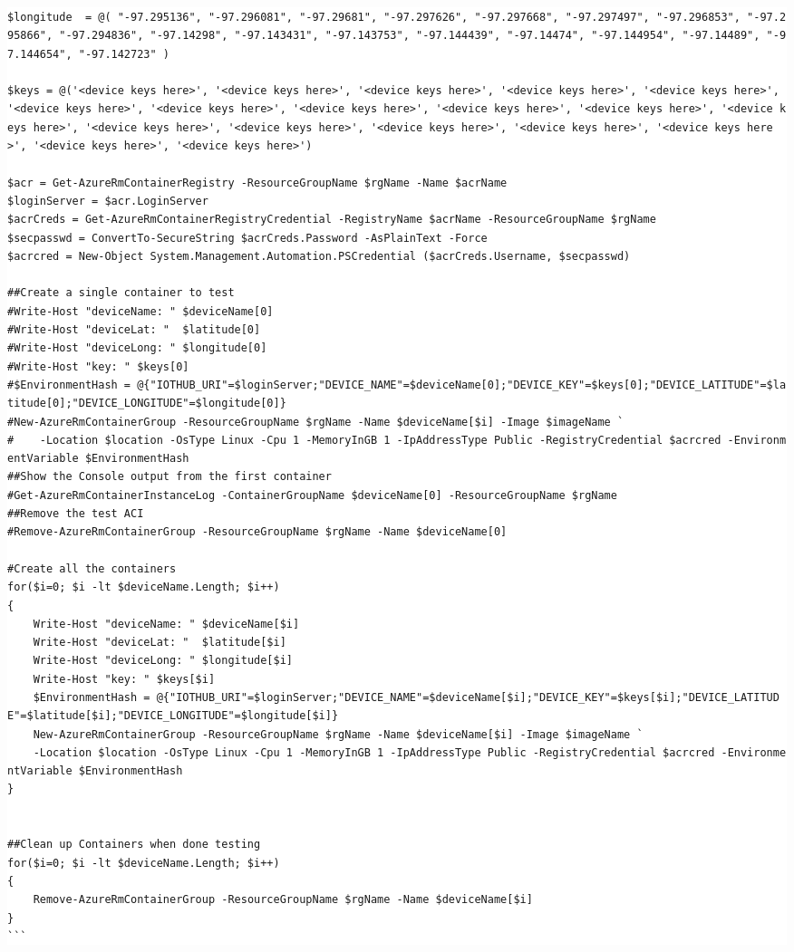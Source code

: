     $longitude  = @( "-97.295136", "-97.296081", "-97.29681", "-97.297626", "-97.297668", "-97.297497", "-97.296853", "-97.295866", "-97.294836", "-97.14298", "-97.143431", "-97.143753", "-97.144439", "-97.14474", "-97.144954", "-97.14489", "-97.144654", "-97.142723" )

    $keys = @('<device keys here>', '<device keys here>', '<device keys here>', '<device keys here>', '<device keys here>', '<device keys here>', '<device keys here>', '<device keys here>', '<device keys here>', '<device keys here>', '<device keys here>', '<device keys here>', '<device keys here>', '<device keys here>', '<device keys here>', '<device keys here>', '<device keys here>', '<device keys here>')

    $acr = Get-AzureRmContainerRegistry -ResourceGroupName $rgName -Name $acrName
    $loginServer = $acr.LoginServer
    $acrCreds = Get-AzureRmContainerRegistryCredential -RegistryName $acrName -ResourceGroupName $rgName 
    $secpasswd = ConvertTo-SecureString $acrCreds.Password -AsPlainText -Force
    $acrcred = New-Object System.Management.Automation.PSCredential ($acrCreds.Username, $secpasswd)

    ##Create a single container to test
    #Write-Host "deviceName: " $deviceName[0] 
    #Write-Host "deviceLat: "  $latitude[0] 
    #Write-Host "deviceLong: " $longitude[0] 
    #Write-Host "key: " $keys[0]
    #$EnvironmentHash = @{"IOTHUB_URI"=$loginServer;"DEVICE_NAME"=$deviceName[0];"DEVICE_KEY"=$keys[0];"DEVICE_LATITUDE"=$latitude[0];"DEVICE_LONGITUDE"=$longitude[0]}
    #New-AzureRmContainerGroup -ResourceGroupName $rgName -Name $deviceName[$i] -Image $imageName `
    #    -Location $location -OsType Linux -Cpu 1 -MemoryInGB 1 -IpAddressType Public -RegistryCredential $acrcred -EnvironmentVariable $EnvironmentHash
    ##Show the Console output from the first container
    #Get-AzureRmContainerInstanceLog -ContainerGroupName $deviceName[0] -ResourceGroupName $rgName
    ##Remove the test ACI
    #Remove-AzureRmContainerGroup -ResourceGroupName $rgName -Name $deviceName[0]

    #Create all the containers
    for($i=0; $i -lt $deviceName.Length; $i++)
    {
        Write-Host "deviceName: " $deviceName[$i] 
        Write-Host "deviceLat: "  $latitude[$i] 
        Write-Host "deviceLong: " $longitude[$i] 
        Write-Host "key: " $keys[$i]
        $EnvironmentHash = @{"IOTHUB_URI"=$loginServer;"DEVICE_NAME"=$deviceName[$i];"DEVICE_KEY"=$keys[$i];"DEVICE_LATITUDE"=$latitude[$i];"DEVICE_LONGITUDE"=$longitude[$i]}
        New-AzureRmContainerGroup -ResourceGroupName $rgName -Name $deviceName[$i] -Image $imageName `
        -Location $location -OsType Linux -Cpu 1 -MemoryInGB 1 -IpAddressType Public -RegistryCredential $acrcred -EnvironmentVariable $EnvironmentHash
    }


    ##Clean up Containers when done testing
    for($i=0; $i -lt $deviceName.Length; $i++)
    {
        Remove-AzureRmContainerGroup -ResourceGroupName $rgName -Name $deviceName[$i]
    }
    ```
